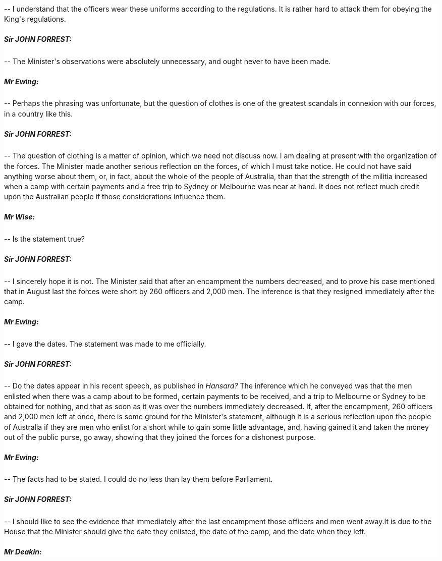 --  I understand that the officers wear these uniforms according to the regulations. It is rather hard to attack them for obeying the King's regulations. 

##### Sir JOHN FORREST:

-- The Minister's observations were absolutely unnecessary, and ought never to have been made. 

##### Mr Ewing:

--  Perhaps the phrasing was unfortunate, but the question of clothes is one of the greatest scandals in connexion with our forces, in a country like this. 

##### Sir JOHN FORREST:

-- The question of clothing is a matter of opinion, which we need not discuss now. I am dealing at present with the organization of the forces. The Minister made another serious reflection on the forces, of which I must take notice. He could not have said anything worse about them, or, in fact, about the whole of the people of Australia, than that the strength of the militia increased when a camp with certain payments and a free trip to Sydney or Melbourne was near at hand. It does not reflect much credit upon the Australian people if those considerations influence them. 

##### Mr Wise:

--  Is the statement true? 

##### Sir JOHN FORREST:

-- I sincerely hope it is not. The Minister said that after an encampment the numbers decreased, and to prove his case mentioned that in August last the forces were short by  260  officers and  2,000  men. The inference is that they resigned immediately after the camp. 

##### Mr Ewing:

--  I gave the dates. The statement was made to me officially. 

##### Sir JOHN FORREST:

-- Do the dates appear in his recent speech, as published in  *Hansard?*  The inference which he conveyed was that the men enlisted when there was a camp about to be formed, certain payments to be received, and a trip to Melbourne or Sydney to be obtained for nothing, and that as soon as it was over the numbers immediately decreased. If, after the encampment,  260  officers and  2,000  men left at once, there is some ground for the Minister's statement, although it is a serious reflection upon the people of Australia if they are men who enlist for a short while to gain some little advantage, and, having gained it and taken the money out of the public purse, go away, showing that they joined the forces for a dishonest purpose. 

##### Mr Ewing:

--  The facts had to be stated. I could do no less than lay them before Parliament. 

##### Sir JOHN FORREST:

-- I should like to see the evidence that immediately after the last encampment those officers and men went away.It is due to the House that the Minister should give the date they enlisted, the date of the camp, and the date when they left. 

##### Mr Deakin:
